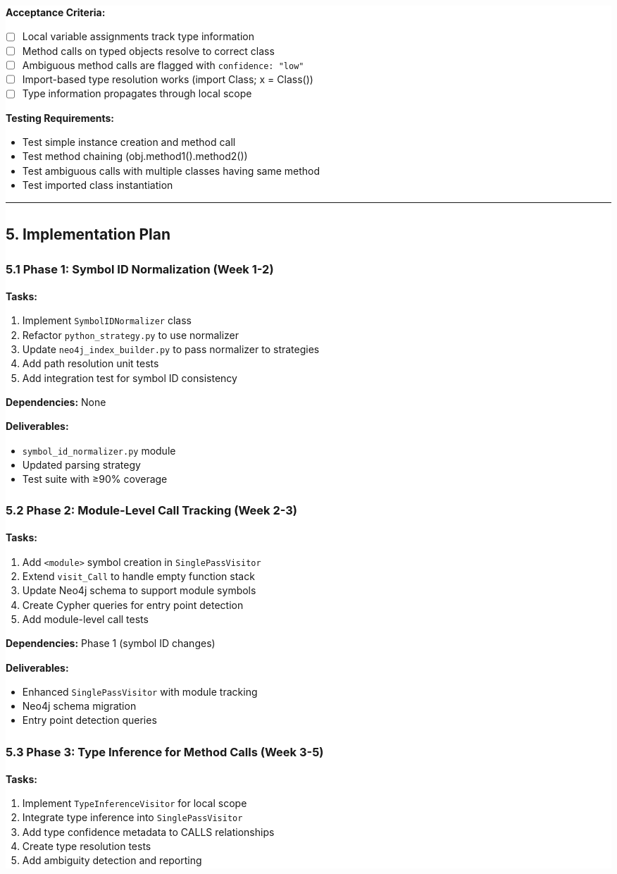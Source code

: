 **Acceptance Criteria:**
- [ ] Local variable assignments track type information
- [ ] Method calls on typed objects resolve to correct class
- [ ] Ambiguous method calls are flagged with `confidence: "low"`
- [ ] Import-based type resolution works (import Class; x = Class())
- [ ] Type information propagates through local scope

**Testing Requirements:**
- Test simple instance creation and method call
- Test method chaining (obj.method1().method2())
- Test ambiguous calls with multiple classes having same method
- Test imported class instantiation

---

## 5. Implementation Plan

### 5.1 Phase 1: Symbol ID Normalization (Week 1-2)

**Tasks:**
1. Implement `SymbolIDNormalizer` class
2. Refactor `python_strategy.py` to use normalizer
3. Update `neo4j_index_builder.py` to pass normalizer to strategies
4. Add path resolution unit tests
5. Add integration test for symbol ID consistency

**Dependencies:** None

**Deliverables:**
- `symbol_id_normalizer.py` module
- Updated parsing strategy
- Test suite with ≥90% coverage

### 5.2 Phase 2: Module-Level Call Tracking (Week 2-3)

**Tasks:**
1. Add `<module>` symbol creation in `SinglePassVisitor`
2. Extend `visit_Call` to handle empty function stack
3. Update Neo4j schema to support module symbols
4. Create Cypher queries for entry point detection
5. Add module-level call tests

**Dependencies:** Phase 1 (symbol ID changes)

**Deliverables:**
- Enhanced `SinglePassVisitor` with module tracking
- Neo4j schema migration
- Entry point detection queries

### 5.3 Phase 3: Type Inference for Method Calls (Week 3-5)

**Tasks:**
1. Implement `TypeInferenceVisitor` for local scope
2. Integrate type inference into `SinglePassVisitor`
3. Add type confidence metadata to CALLS relationships
4. Create type resolution tests
5. Add ambiguity detection and reporting
